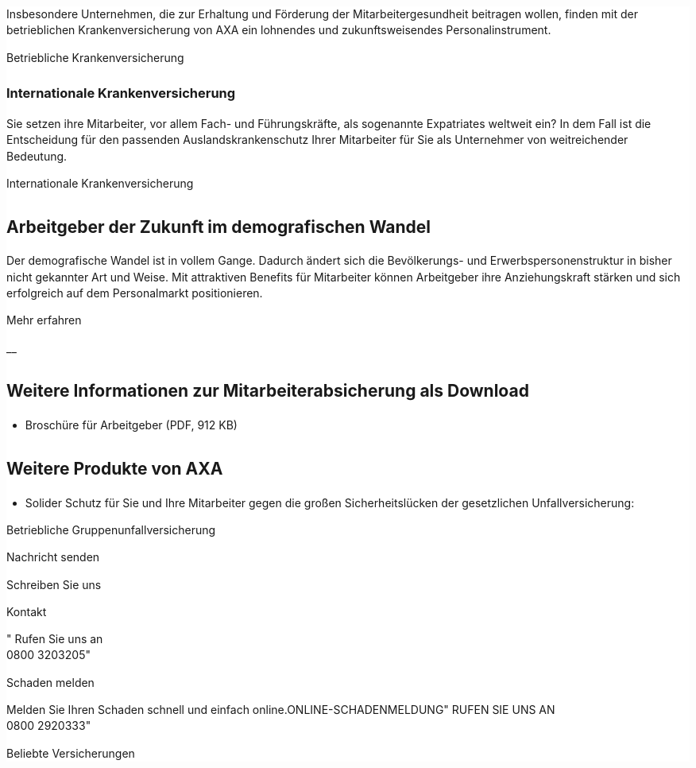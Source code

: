 Insbesondere Unternehmen, die zur Erhaltung und Förderung der
Mitarbeitergesundheit beitragen wollen, finden mit der betrieblichen
Krankenversicherung von AXA ein lohnendes und zukunftsweisendes
Personalinstrument.

Betriebliche Krankenversicherung

### Internationale Krankenversicherung

Sie setzen ihre Mitarbeiter, vor allem Fach- und Führungskräfte, als
sogenannte Expatriates weltweit ein? In dem Fall ist die Entscheidung für den
passenden Auslandskrankenschutz Ihrer Mitarbeiter für Sie als Unternehmer von
weitreichender Bedeutung.

Internationale Krankenversicherung

## Arbeitgeber der Zukunft im demografischen Wandel

Der demografische Wandel ist in vollem Gange. Dadurch ändert sich die
Bevölkerungs- und Erwerbspersonenstruktur in bisher nicht gekannter Art und
Weise. Mit attraktiven Benefits für Mitarbeiter können Arbeitgeber ihre
Anziehungskraft stärken und sich erfolgreich auf dem Personalmarkt
positionieren.

Mehr erfahren

__

## Weitere Informationen zur Mitarbeiterabsicherung als Download

  * Broschüre für Arbeitgeber (PDF, 912 KB)

## Weitere Produkte von AXA

  * Solider Schutz für Sie und Ihre Mitarbeiter gegen die großen Sicherheitslücken der gesetzlichen Unfallversicherung: 

Betriebliche Gruppenunfallversicherung

Nachricht senden

Schreiben Sie uns

Kontakt

" Rufen Sie uns an  
0800 3203205"

Schaden melden

Melden Sie Ihren Schaden schnell und einfach online.ONLINE-SCHADENMELDUNG"
RUFEN SIE UNS AN  
0800 2920333"

Beliebte Versicherungen
